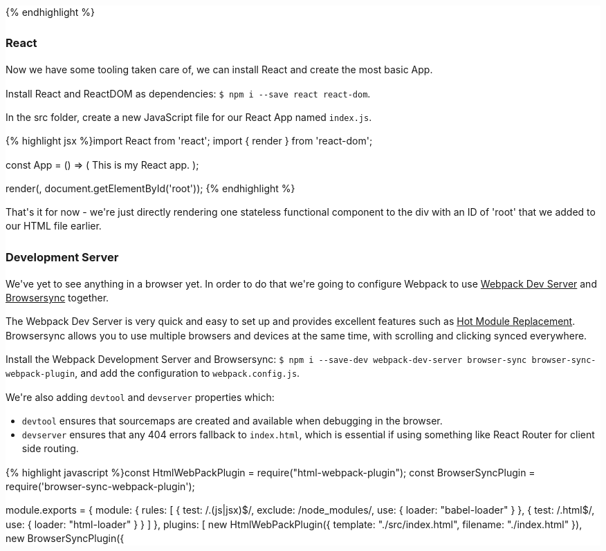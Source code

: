 {% endhighlight %}


<h3 id="react">React</h3>

Now we have some tooling taken care of, we can install React and create the most basic App.

Install React and ReactDOM as dependencies: `$ npm i --save react react-dom`.

In the src folder, create a new JavaScript file for our React App named `index.js`.

{% highlight jsx %}import React from 'react';
import { render } from 'react-dom';

const App = () => (
  <span>This is my React app.</span>
);

render(<App />, document.getElementById('root'));
{% endhighlight %} 

That's it for now - we're just directly rendering one stateless functional component to the div with an ID of 'root' that we added to our HTML file earlier.


<h3 id="dev-server">Development Server</h3>

We've yet to see anything in a browser yet. In order to do that we're going to configure Webpack to use [Webpack Dev Server](https://webpack.js.org/configuration/dev-server/) and [Browsersync](https://www.browsersync.io/) together. 

The Webpack Dev Server is very quick and easy to set up and provides excellent features such as [Hot Module Replacement](https://webpack.js.org/concepts/hot-module-replacement/). Browsersync allows you to use multiple browsers and devices at the same time, with scrolling and clicking synced everywhere.

Install the Webpack Development Server and Browsersync: `$ npm i --save-dev webpack-dev-server browser-sync browser-sync-webpack-plugin`, and add the configuration to `webpack.config.js`.

We're also adding `devtool` and `devserver` properties which:

* `devtool` ensures that sourcemaps are created and available when debugging in the browser.
* `devserver` ensures that any 404 errors fallback to `index.html`, which is essential if using something like React Router for client side routing.

{% highlight javascript %}const HtmlWebPackPlugin = require("html-webpack-plugin");
const BrowserSyncPlugin = require('browser-sync-webpack-plugin');

module.exports = {
  module: {
    rules: [
      {
        test: /\.(js|jsx)$/,
        exclude: /node_modules/,
        use: {
          loader: "babel-loader"
        }
      },
      {
        test: /\.html$/,
        use: {
          loader: "html-loader"
        }
      }
    ]
  },
  plugins: [
    new HtmlWebPackPlugin({
      template: "./src/index.html",
      filename: "./index.html"
    }),
    new BrowserSyncPlugin({